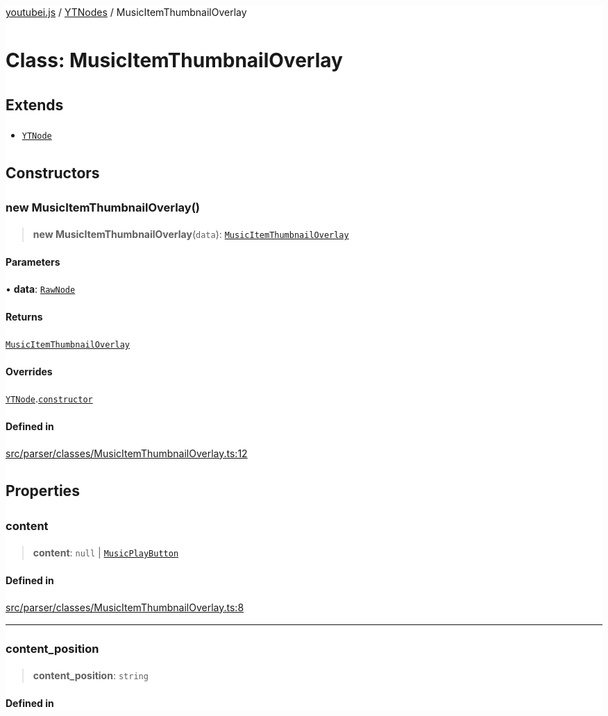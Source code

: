[youtubei.js](../../../README.md) / [YTNodes](../README.md) / MusicItemThumbnailOverlay

# Class: MusicItemThumbnailOverlay

## Extends

- [`YTNode`](../../Helpers/classes/YTNode.md)

## Constructors

### new MusicItemThumbnailOverlay()

> **new MusicItemThumbnailOverlay**(`data`): [`MusicItemThumbnailOverlay`](MusicItemThumbnailOverlay.md)

#### Parameters

• **data**: [`RawNode`](../../APIResponseTypes/type-aliases/RawNode.md)

#### Returns

[`MusicItemThumbnailOverlay`](MusicItemThumbnailOverlay.md)

#### Overrides

[`YTNode`](../../Helpers/classes/YTNode.md).[`constructor`](../../Helpers/classes/YTNode.md#constructors)

#### Defined in

[src/parser/classes/MusicItemThumbnailOverlay.ts:12](https://github.com/LuanRT/YouTube.js/blob/af92984523f90200a18314b94478a2697c9deab0/src/parser/classes/MusicItemThumbnailOverlay.ts#L12)

## Properties

### content

> **content**: `null` \| [`MusicPlayButton`](MusicPlayButton.md)

#### Defined in

[src/parser/classes/MusicItemThumbnailOverlay.ts:8](https://github.com/LuanRT/YouTube.js/blob/af92984523f90200a18314b94478a2697c9deab0/src/parser/classes/MusicItemThumbnailOverlay.ts#L8)

***

### content\_position

> **content\_position**: `string`

#### Defined in
